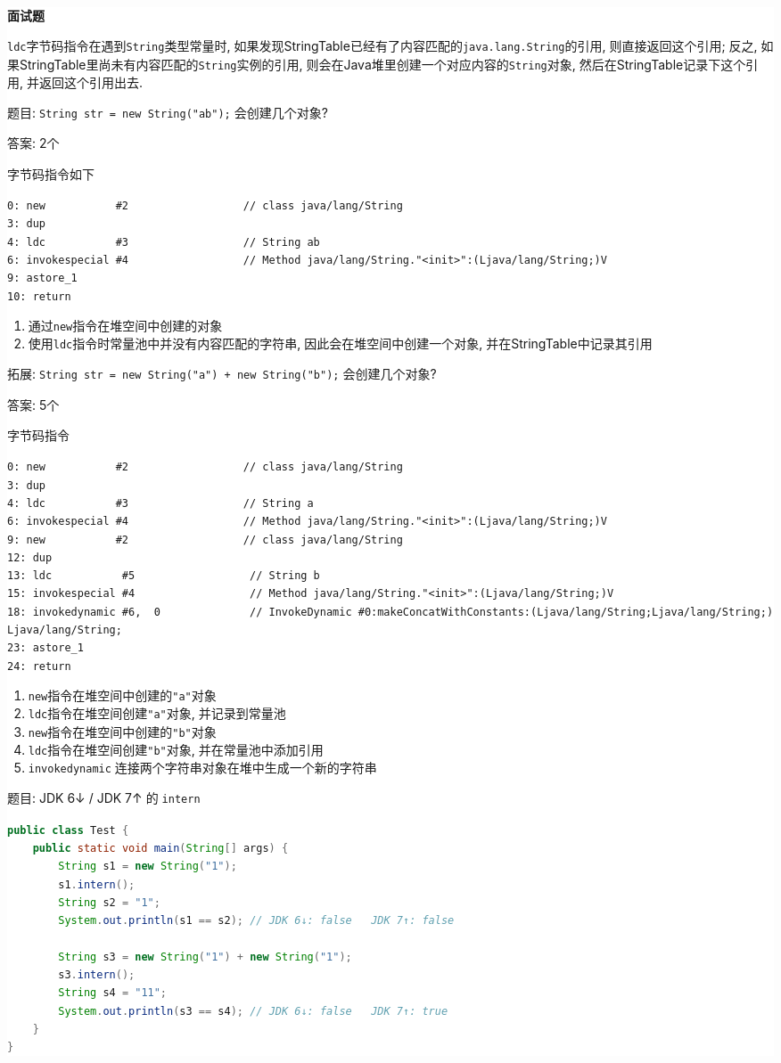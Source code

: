 
**面试题**

`ldc`字节码指令在遇到`String`类型常量时, 如果发现StringTable已经有了内容匹配的`java.lang.String`的引用, 则直接返回这个引用; 反之, 如果StringTable里尚未有内容匹配的`String`实例的引用, 则会在Java堆里创建一个对应内容的`String`对象, 然后在StringTable记录下这个引用, 并返回这个引用出去.

题目: `String str = new String("ab");` 会创建几个对象?

答案: 2个

字节码指令如下
```
0: new           #2                  // class java/lang/String
3: dup
4: ldc           #3                  // String ab
6: invokespecial #4                  // Method java/lang/String."<init>":(Ljava/lang/String;)V      
9: astore_1
10: return
```

1. 通过`new`指令在堆空间中创建的对象
2. 使用`ldc`指令时常量池中并没有内容匹配的字符串, 因此会在堆空间中创建一个对象, 并在StringTable中记录其引用

拓展: `String str = new String("a") + new String("b");` 会创建几个对象?

答案: 5个

字节码指令
```
0: new           #2                  // class java/lang/String
3: dup
4: ldc           #3                  // String a
6: invokespecial #4                  // Method java/lang/String."<init>":(Ljava/lang/String;)V      
9: new           #2                  // class java/lang/String
12: dup
13: ldc           #5                  // String b
15: invokespecial #4                  // Method java/lang/String."<init>":(Ljava/lang/String;)V      
18: invokedynamic #6,  0              // InvokeDynamic #0:makeConcatWithConstants:(Ljava/lang/String;Ljava/lang/String;)Ljava/lang/String;
23: astore_1
24: return
```

1. `new`指令在堆空间中创建的`"a"`对象
2. `ldc`指令在堆空间创建`"a"`对象, 并记录到常量池
3. `new`指令在堆空间中创建的`"b"`对象
4. `ldc`指令在堆空间创建`"b"`对象, 并在常量池中添加引用
5. `invokedynamic` 连接两个字符串对象在堆中生成一个新的字符串

题目: JDK 6↓ / JDK 7↑ 的 `intern`

```java
public class Test {
    public static void main(String[] args) {
        String s1 = new String("1");
        s1.intern();
        String s2 = "1";
        System.out.println(s1 == s2); // JDK 6↓: false   JDK 7↑: false

        String s3 = new String("1") + new String("1");
        s3.intern();
        String s4 = "11";
        System.out.println(s3 == s4); // JDK 6↓: false   JDK 7↑: true
    }
}
```
